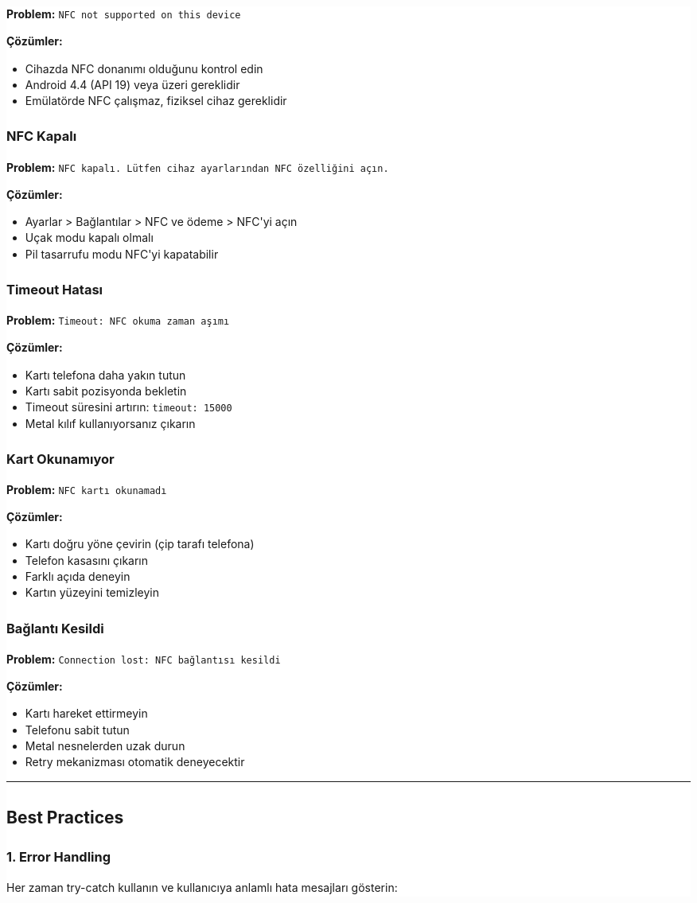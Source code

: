 **Problem:** `NFC not supported on this device`

**Çözümler:**
- Cihazda NFC donanımı olduğunu kontrol edin
- Android 4.4 (API 19) veya üzeri gereklidir
- Emülatörde NFC çalışmaz, fiziksel cihaz gereklidir

### NFC Kapalı

**Problem:** `NFC kapalı. Lütfen cihaz ayarlarından NFC özelliğini açın.`

**Çözümler:**
- Ayarlar > Bağlantılar > NFC ve ödeme > NFC'yi açın
- Uçak modu kapalı olmalı
- Pil tasarrufu modu NFC'yi kapatabilir

### Timeout Hatası

**Problem:** `Timeout: NFC okuma zaman aşımı`

**Çözümler:**
- Kartı telefona daha yakın tutun
- Kartı sabit pozisyonda bekletin
- Timeout süresini artırın: `timeout: 15000`
- Metal kılıf kullanıyorsanız çıkarın

### Kart Okunamıyor

**Problem:** `NFC kartı okunamadı`

**Çözümler:**
- Kartı doğru yöne çevirin (çip tarafı telefona)
- Telefon kasasını çıkarın
- Farklı açıda deneyin
- Kartın yüzeyini temizleyin

### Bağlantı Kesildi

**Problem:** `Connection lost: NFC bağlantısı kesildi`

**Çözümler:**
- Kartı hareket ettirmeyin
- Telefonu sabit tutun
- Metal nesnelerden uzak durun
- Retry mekanizması otomatik deneyecektir

---

## Best Practices

### 1. Error Handling

Her zaman try-catch kullanın ve kullanıcıya anlamlı hata mesajları gösterin:
